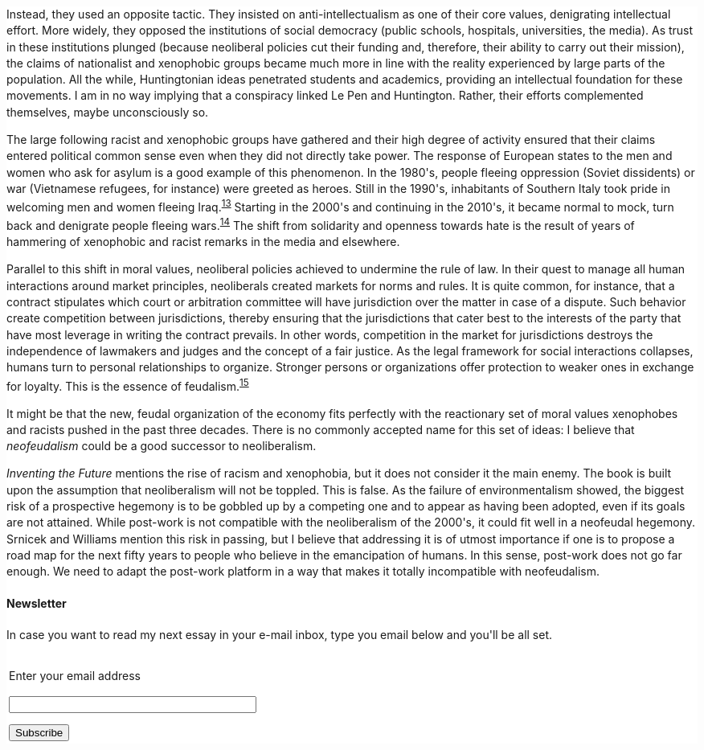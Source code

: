 Instead, they used an opposite tactic. They insisted on anti-intellectualism as one of their core values, denigrating intellectual effort. More widely, they opposed the institutions of social democracy (public schools, hospitals, universities, the media). As trust in these institutions plunged (because neoliberal policies cut their funding and, therefore, their ability to carry out their mission), the claims of nationalist and xenophobic groups became much more in line with the reality experienced by large parts of the population. All the while, Huntingtonian ideas penetrated students and academics, providing an intellectual foundation for these movements. I am in no way implying that a conspiracy linked Le Pen and Huntington. Rather, their efforts complemented themselves, maybe unconsciously so.

The large following racist and xenophobic groups have gathered and their high degree of activity ensured that their claims entered political common sense even when they did not directly take power. The response of European states to the men and women who ask for asylum is a good example of this phenomenon. In the 1980's, people fleeing oppression (Soviet dissidents) or war (Vietnamese refugees, for instance) were greeted as heroes. Still in the 1990's, inhabitants of Southern Italy took pride in welcoming men and women fleeing Iraq.<sup><a name='note_13' href='#foot_13'>13</a></sup> Starting in the 2000's and continuing in the 2010's, it became normal to mock, turn back and denigrate people fleeing wars.<sup><a name='note_14' href='#foot_14'>14</a></sup> The shift from solidarity and openness towards hate is the result of years of hammering of xenophobic and racist remarks in the media and elsewhere.

Parallel to this shift in moral values, neoliberal policies achieved to undermine the rule of law. In their quest to manage all human interactions around market principles, neoliberals created markets for norms and rules. It is quite common, for instance, that a contract stipulates which court or arbitration committee will have jurisdiction over the matter in case of a dispute. Such behavior create competition between jurisdictions, thereby ensuring that the jurisdictions that cater best to the interests of the party that have most leverage in writing the contract prevails. In other words, competition in the market for jurisdictions destroys the independence of lawmakers and judges and the concept of a fair justice. As the legal framework for social interactions collapses, humans turn to personal relationships to organize. Stronger persons or organizations offer protection to weaker ones in exchange for loyalty. This is the essence of feudalism.<sup><a name='note_15' href='#foot_15'>15</a></sup>

It might be that the new, feudal organization of the economy fits perfectly with the reactionary set of moral values xenophobes and racists pushed in the past three decades. There is no commonly accepted name for this set of ideas: I believe that _neofeudalism_ could be a good successor to neoliberalism.

_Inventing the Future_ mentions the rise of racism and xenophobia, but it does not consider it the main enemy. The book is built upon the assumption that neoliberalism will not be toppled. This is false. As the failure of environmentalism showed, the biggest risk of a prospective hegemony is to be gobbled up by a competing one and to appear as having been adopted, even if its goals are not attained. While post-work is not compatible with the neoliberalism of the 2000's, it could fit well in a  neofeudal hegemony. Srnicek and Williams mention this risk in passing, but I believe that addressing it is of utmost importance if one is to propose a road map for the next fifty years to people who believe in the emancipation of humans. In this sense, post-work does not go far enough. We need to adapt the post-work platform in a way that makes it totally incompatible with neofeudalism.
	

<h4>Newsletter</h4>
<p>In case you want to read my next essay in your e-mail inbox, type you email below and you'll be all set.</p>
<form style="padding:3px;" action="https://tinyletter.com/nkb" method="post" target="popupwindow" onsubmit="window.open('https://tinyletter.com/nkb', 'popupwindow', 'scrollbars=yes,width=800,height=600');return true"><p><label for="tlemail">Enter your email address</label></p><p><input type="text" style="width:300px" name="email" id="tlemail" /></p><input type="hidden" value="1" name="embed"/><input type="submit" value="Subscribe" /></form>

